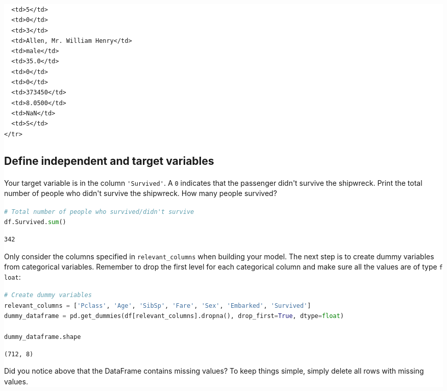       <td>5</td>
      <td>0</td>
      <td>3</td>
      <td>Allen, Mr. William Henry</td>
      <td>male</td>
      <td>35.0</td>
      <td>0</td>
      <td>0</td>
      <td>373450</td>
      <td>8.0500</td>
      <td>NaN</td>
      <td>S</td>
    </tr>
  </tbody>
</table>
</div>



## Define independent and target variables

Your target variable is in the column `'Survived'`. A `0` indicates that the passenger didn't survive the shipwreck. Print the total number of people who didn't survive the shipwreck. How many people survived?


```python
# Total number of people who survived/didn't survive
df.Survived.sum()
```




    342



Only consider the columns specified in `relevant_columns` when building your model. The next step is to create dummy variables from categorical variables. Remember to drop the first level for each categorical column and make sure all the values are of type `float`: 


```python
# Create dummy variables
relevant_columns = ['Pclass', 'Age', 'SibSp', 'Fare', 'Sex', 'Embarked', 'Survived']
dummy_dataframe = pd.get_dummies(df[relevant_columns].dropna(), drop_first=True, dtype=float)

dummy_dataframe.shape
```




    (712, 8)



Did you notice above that the DataFrame contains missing values? To keep things simple, simply delete all rows with missing values. 
